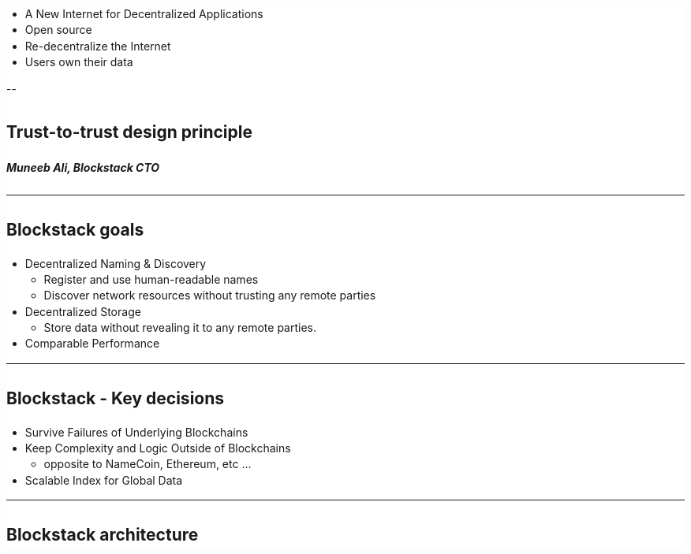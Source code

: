 - A New Internet for Decentralized Applications
- Open source
- Re-decentralize the Internet
- Users own their data

--

## Trust-to-trust design principle

##### Muneeb Ali, Blockstack CTO

<video src="http://videos.cuban.tech/blockstack/What%20is%20the%20trust-to-trust%20design%20principle-LwFGczn1hrA.mp4" controls width="800"></video>

---

## Blockstack goals

- Decentralized Naming & Discovery
  * Register and use human-readable names
  * Discover network resources without trusting any remote parties
- Decentralized Storage
  * Store data without revealing it to any remote parties.
- Comparable Performance

---

## Blockstack - Key decisions

- Survive Failures of Underlying Blockchains
- Keep Complexity and Logic Outside of Blockchains
  * opposite to NameCoin, Ethereum, etc ...
- Scalable Index for Global Data

---

## Blockstack architecture
